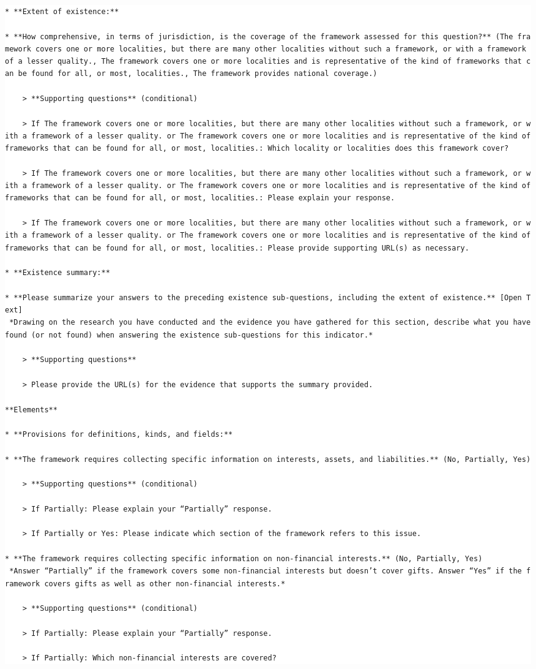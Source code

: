     * **Extent of existence:**
    
    * **How comprehensive, in terms of jurisdiction, is the coverage of the framework assessed for this question?** (The framework covers one or more localities, but there are many other localities without such a framework, or with a framework of a lesser quality., The framework covers one or more localities and is representative of the kind of frameworks that can be found for all, or most, localities., The framework provides national coverage.)
    
        > **Supporting questions** (conditional)
    
        > If The framework covers one or more localities, but there are many other localities without such a framework, or with a framework of a lesser quality. or The framework covers one or more localities and is representative of the kind of frameworks that can be found for all, or most, localities.: Which locality or localities does this framework cover?
    
        > If The framework covers one or more localities, but there are many other localities without such a framework, or with a framework of a lesser quality. or The framework covers one or more localities and is representative of the kind of frameworks that can be found for all, or most, localities.: Please explain your response.
    
        > If The framework covers one or more localities, but there are many other localities without such a framework, or with a framework of a lesser quality. or The framework covers one or more localities and is representative of the kind of frameworks that can be found for all, or most, localities.: Please provide supporting URL(s) as necessary. 
    
    * **Existence summary:**
    
    * **Please summarize your answers to the preceding existence sub-questions, including the extent of existence.** [Open Text] 
     *Drawing on the research you have conducted and the evidence you have gathered for this section, describe what you have found (or not found) when answering the existence sub-questions for this indicator.*
    
        > **Supporting questions**
    
        > Please provide the URL(s) for the evidence that supports the summary provided.
    
    **Elements**
    
    * **Provisions for definitions, kinds, and fields:**
    
    * **The framework requires collecting specific information on interests, assets, and liabilities.** (No, Partially, Yes)
    
        > **Supporting questions** (conditional)
    
        > If Partially: Please explain your “Partially” response.
    
        > If Partially or Yes: Please indicate which section of the framework refers to this issue.
    
    * **The framework requires collecting specific information on non-financial interests.** (No, Partially, Yes)
     *Answer “Partially” if the framework covers some non-financial interests but doesn’t cover gifts. Answer “Yes” if the framework covers gifts as well as other non-financial interests.*
    
        > **Supporting questions** (conditional)
    
        > If Partially: Please explain your “Partially” response.
    
        > If Partially: Which non-financial interests are covered?
    